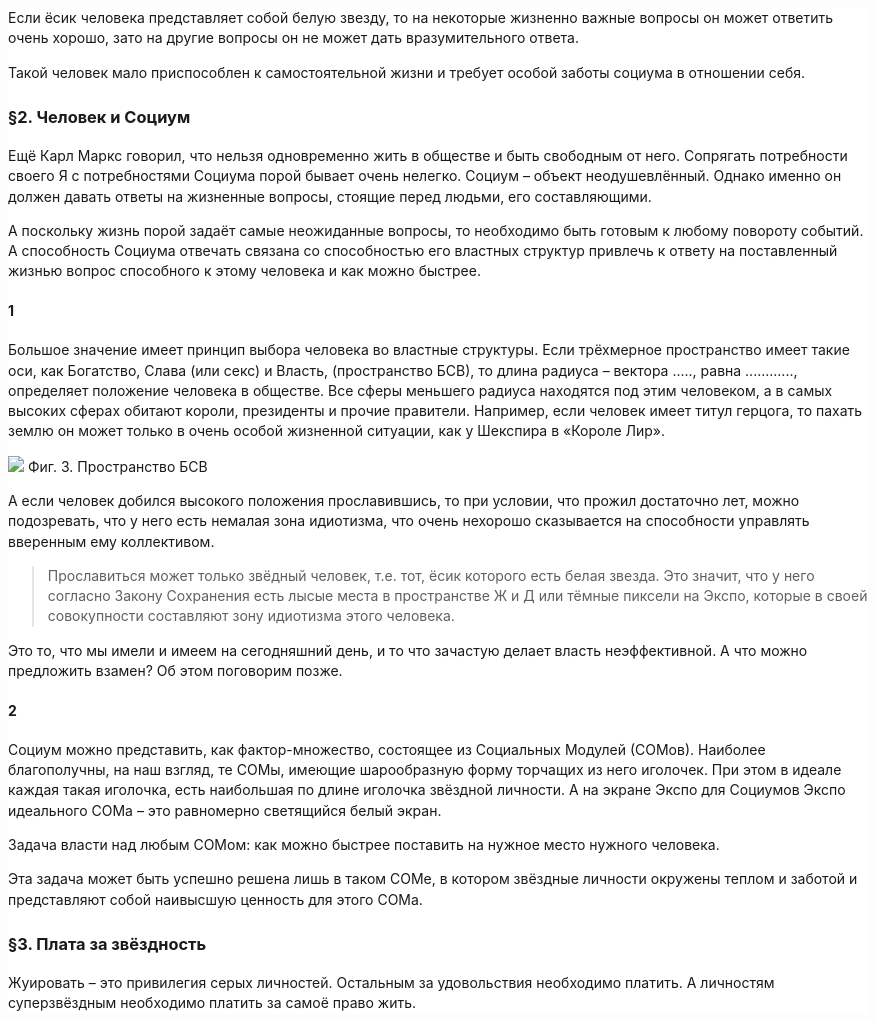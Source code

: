 Если ёсик человека представляет собой белую звезду, то на некоторые жизненно важные вопросы он может ответить очень хорошо, зато на другие вопросы он не может дать вразумительного ответа.

Такой человек мало приспособлен к самостоятельной жизни и требует особой заботы социума в отношении себя.

### §2. Человек и Социум

Ещё Карл Маркс говорил, что нельзя одновременно жить в обществе и быть свободным от него. Сопрягать потребности своего Я с потребностями Социума порой бывает очень нелегко. Социум – объект неодушевлённый. Однако именно он должен давать ответы на жизненные вопросы, стоящие перед людьми, его составляющими.

А поскольку жизнь порой задаёт самые неожиданные вопросы, то необходимо быть готовым к любому повороту событий. А способность Социума отвечать связана со способностью его властных структур привлечь к ответу на поставленный жизнью вопрос способного к этому человека и как можно быстрее.

#### 1
Большое значение имеет принцип выбора человека во властные структуры. Если трёхмерное пространство имеет такие оси, как Богатство, Слава (или секс) и Власть, (пространство БСВ), то длина радиуса – вектора ....., равна  ............, определяет положение человека в обществе. Все сферы меньшего радиуса находятся под этим человеком, а в самых высоких сферах обитают короли, президенты и прочие правители. Например, если человек имеет титул герцога, то пахать землю он может только в очень особой жизненной ситуации, как у Шекспира в «Короле Лир».

![](https://lh4.googleusercontent.com/lFKghKeisPCdr3mO9s1wbxERhnwsFUye2V04Lj9xgExPL43Ih5D9mh-SfjOmsSieGqeWuGHe-2byXXGEwZDMXuipeQznDyZRHPL_uO9YVfFlA0aOuWJb-TMoZOHQeETFEyfJ0gnrYRfBGU4rvQ)
Фиг. 3. Пространство БСВ

А если человек добился высокого положения прославившись, то при условии, что прожил достаточно лет, можно подозревать, что у него есть немалая зона идиотизма, что очень нехорошо сказывается на способности управлять вверенным ему коллективом.

> Прославиться может только звёдный человек, т.е. тот, ёсик которого есть белая звезда. Это значит, что у него согласно Закону Сохранения есть лысые места  в пространстве Ж и Д или тёмные пиксели на Экспо, которые в своей совокупности составляют зону идиотизма этого человека.

Это то, что мы имели и имеем на сегодняшний день, и то что зачастую делает власть неэффективной. А что можно предложить взамен? Об этом поговорим позже.

#### 2
Социум можно представить, как фактор-множество, состоящее из Социальных Модулей (СОМов). Наиболее благополучны, на наш взгляд, те СОМы, имеющие шарообразную форму торчащих из него иголочек. При этом в идеале каждая такая иголочка, есть наибольшая по длине иголочка звёздной личности. А на экране Экспо для Социумов Экспо идеального СОМа – это равномерно светящийся белый экран.

Задача власти над любым СОМом: как можно быстрее поставить на нужное место нужного человека.

Эта задача может быть успешно решена лишь в таком СОМе, в котором звёздные личности окружены теплом и заботой и представляют собой наивысшую ценность для этого СОМа.

  

### §3. Плата за звёздность

Жуировать – это привилегия серых личностей. Остальным за удовольствия необходимо платить. А личностям суперзвёздным необходимо платить за самоё право жить.
